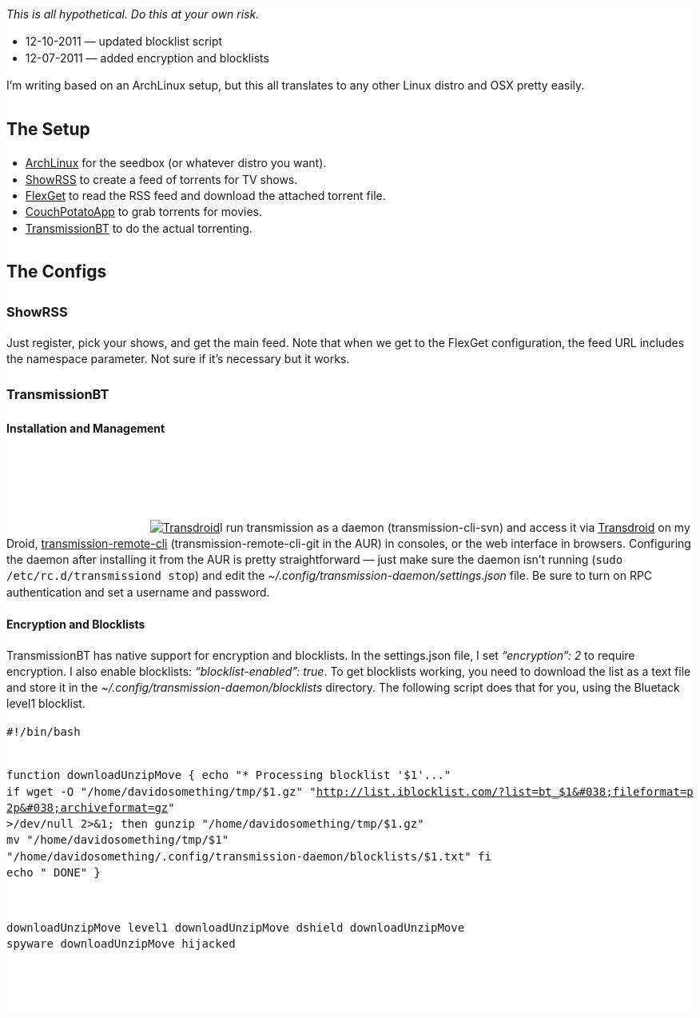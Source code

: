 
<p><em>This is all hypothetical. Do this at your own risk.</em></p>
<ul>
<li>12-10-2011 &#8212; updated blocklist script</li>
<li>12-07-2011 &#8212; added encryption and blocklists</li>
</ul>
<p>I&#8217;m writing based on an ArchLinux setup, but this all translates to any other Linux distro and OSX pretty easily.</p>
<h2>The Setup</h2>
<ul>
<li><a href="http://www.archlinux.org/" target="_blank">ArchLinux</a> for the seedbox (or whatever distro you want).</li>
<li><a href="http://showrss.karmorra.info/" target="_blank">ShowRSS</a> to create a feed of torrents for TV shows.</li>
<li><a href="http://www.flexget.com/" target="_blank">FlexGet</a> to read the RSS feed and download the attached torrent file.</li>
<li><a href="http://couchpotatoapp.com/" target="_blank">CouchPotatoApp</a> to grab torrents for movies.</li>
<li><a href="http://www.transmissionbt.com/" target="_blank">TransmissionBT</a> to do the actual torrenting.</li>
</ul>
<h2>The Configs</h2>
<h3>ShowRSS</h3>
<p>Just register, pick your shows, and get the main feed. Note that when we get to the FlexGet configuration, the feed URL includes the namespace parameter. Not sure if it&#8217;s necessary but it works.</p>
<h3>TransmissionBT</h3>
<h4>Installation and Management</h4>
<p><a href="http://davidosomething.com/content/uploads/transdroid-main-180x300.png"><img src="data:image/gif;base64,R0lGODdhAQABAPAAAP///wAAACwAAAAAAQABAEACAkQBADs=" data-lazy-type="image" data-lazy-src="http://davidosomething.com/content/uploads/transdroid-main-180x300-180x100.png" alt="Transdroid" title="Transdroid" width="180" height="100" class="lazy lazy-hidden alignleft size-thumbnail wp-image-738" /><noscript><img src="http://davidosomething.com/content/uploads/transdroid-main-180x300-180x100.png" alt="Transdroid" title="Transdroid" width="180" height="100" class="alignleft size-thumbnail wp-image-738" /></noscript></a>I run transmission as a daemon (transmission-cli-svn) and access it via <a href="http://www.transdroid.org/" target="_blank">Transdroid</a> on my Droid, <a href="https://github.com/fagga/transmission-remote-cli" target="_blank">transmission-remote-cli</a> (transmission-remote-cli-git in the AUR) in consoles, or the web interface in browsers. Configuring the daemon after installing it from the AUR is pretty straightforward &#8212; just make sure the daemon isn&#8217;t running (<kbd>sudo /etc/rc.d/transmissiond stop</kbd>) and edit the <var>~/.config/transmission-daemon/settings.json</var> file. Be sure to turn on RPC authentication and set a username and password.</p>
<h4>Encryption and Blocklists</h4>
<p>TransmissionBT has native support for encryption and blocklists. In the settings.json file, I set <var>&#8220;encryption&#8221;: 2</var> to require encryption. I also enable blocklists: <var>&#8220;blocklist-enabled&#8221;: true</var>. To get blocklists working, you need to download the list as a text file and store it in the <var>~/.config/transmission-daemon/blocklists</var> directory. The following script does that for you, using the Bluetack level1 blocklist.</p>
<pre>
#!/bin/bash

function downloadUnzipMove {
  echo "* Processing blocklist '$1'..."
  if wget -O "/home/davidosomething/tmp/$1.gz" "http://list.iblocklist.com/?list=bt_$1&#038;fileformat=p2p&#038;archiveformat=gz" >/dev/null 2>&#038;1; then
    gunzip "/home/davidosomething/tmp/$1.gz"
    mv "/home/davidosomething/tmp/$1" "/home/davidosomething/.config/transmission-daemon/blocklists/$1.txt"
  fi
  echo "  DONE"
}

downloadUnzipMove level1
downloadUnzipMove dshield
downloadUnzipMove spyware
downloadUnzipMove hijacked

